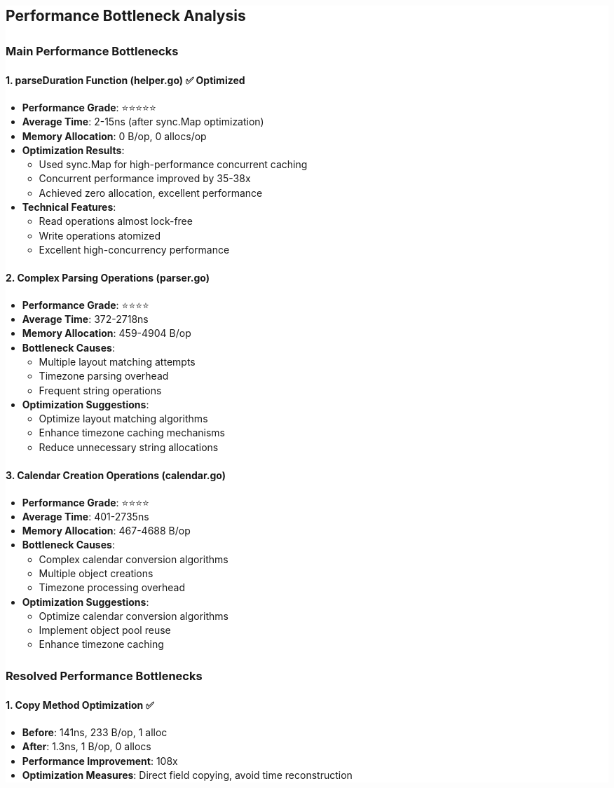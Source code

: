 ## Performance Bottleneck Analysis

### Main Performance Bottlenecks

#### 1. parseDuration Function (helper.go) ✅ Optimized
- **Performance Grade**: ⭐⭐⭐⭐⭐
- **Average Time**: 2-15ns (after sync.Map optimization)
- **Memory Allocation**: 0 B/op, 0 allocs/op
- **Optimization Results**: 
  - Used sync.Map for high-performance concurrent caching
  - Concurrent performance improved by 35-38x
  - Achieved zero allocation, excellent performance
- **Technical Features**:
  - Read operations almost lock-free
  - Write operations atomized
  - Excellent high-concurrency performance

#### 2. Complex Parsing Operations (parser.go)
- **Performance Grade**: ⭐⭐⭐⭐
- **Average Time**: 372-2718ns
- **Memory Allocation**: 459-4904 B/op
- **Bottleneck Causes**:
  - Multiple layout matching attempts
  - Timezone parsing overhead
  - Frequent string operations
- **Optimization Suggestions**:
  - Optimize layout matching algorithms
  - Enhance timezone caching mechanisms
  - Reduce unnecessary string allocations

#### 3. Calendar Creation Operations (calendar.go)
- **Performance Grade**: ⭐⭐⭐⭐
- **Average Time**: 401-2735ns
- **Memory Allocation**: 467-4688 B/op
- **Bottleneck Causes**:
  - Complex calendar conversion algorithms
  - Multiple object creations
  - Timezone processing overhead
- **Optimization Suggestions**:
  - Optimize calendar conversion algorithms
  - Implement object pool reuse
  - Enhance timezone caching

### Resolved Performance Bottlenecks

#### 1. Copy Method Optimization ✅
- **Before**: 141ns, 233 B/op, 1 alloc
- **After**: 1.3ns, 1 B/op, 0 allocs
- **Performance Improvement**: 108x
- **Optimization Measures**: Direct field copying, avoid time reconstruction
